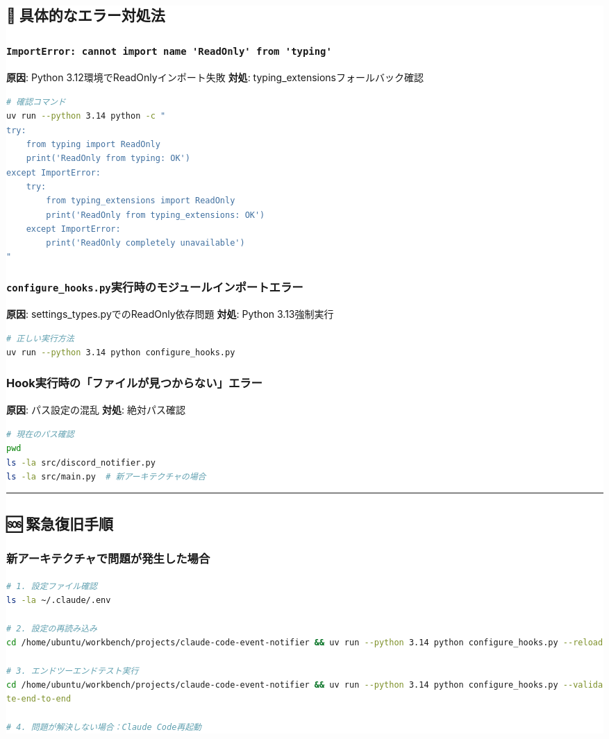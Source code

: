 
## 🔧 具体的なエラー対処法

### `ImportError: cannot import name 'ReadOnly' from 'typing'`
**原因**: Python 3.12環境でReadOnlyインポート失敗
**対処**: typing_extensionsフォールバック確認
```bash
# 確認コマンド
uv run --python 3.14 python -c "
try:
    from typing import ReadOnly
    print('ReadOnly from typing: OK')
except ImportError:
    try:
        from typing_extensions import ReadOnly
        print('ReadOnly from typing_extensions: OK')
    except ImportError:
        print('ReadOnly completely unavailable')
"
```

### `configure_hooks.py`実行時のモジュールインポートエラー
**原因**: settings_types.pyでのReadOnly依存問題
**対処**: Python 3.13強制実行
```bash
# 正しい実行方法
uv run --python 3.14 python configure_hooks.py
```

### Hook実行時の「ファイルが見つからない」エラー
**原因**: パス設定の混乱
**対処**: 絶対パス確認
```bash
# 現在のパス確認
pwd
ls -la src/discord_notifier.py
ls -la src/main.py  # 新アーキテクチャの場合
```

---

## 🆘 緊急復旧手順

### 新アーキテクチャで問題が発生した場合
```bash
# 1. 設定ファイル確認
ls -la ~/.claude/.env

# 2. 設定の再読み込み
cd /home/ubuntu/workbench/projects/claude-code-event-notifier && uv run --python 3.14 python configure_hooks.py --reload

# 3. エンドツーエンドテスト実行
cd /home/ubuntu/workbench/projects/claude-code-event-notifier && uv run --python 3.14 python configure_hooks.py --validate-end-to-end

# 4. 問題が解決しない場合：Claude Code再起動
```

